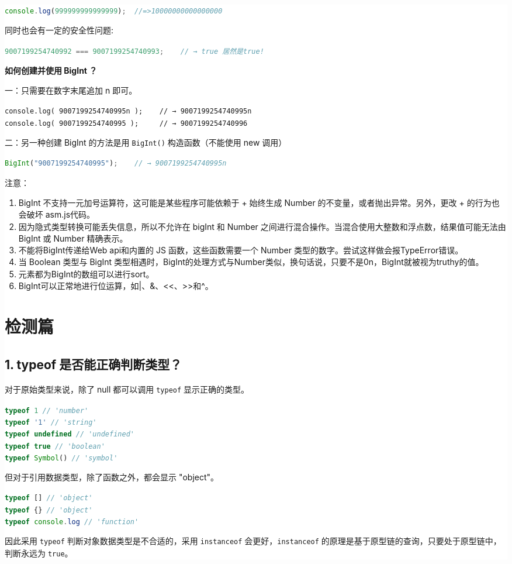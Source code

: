 ```js
console.log(999999999999999);  //=>10000000000000000
```

同时也会有一定的安全性问题:

```js
9007199254740992 === 9007199254740993;    // → true 居然是true!
```

**如何创建并使用 BigInt ？**

一：只需要在数字末尾追加 n 即可。

```
console.log( 9007199254740995n );    // → 9007199254740995n	
console.log( 9007199254740995 );     // → 9007199254740996
```

二：另一种创建 BigInt 的方法是用 `BigInt()` 构造函数（不能使用 new 调用）

```js
BigInt("9007199254740995");    // → 9007199254740995n
```

注意：

1. BigInt 不支持一元加号运算符，这可能是某些程序可能依赖于 + 始终生成 Number 的不变量，或者抛出异常。另外，更改 + 的行为也会破坏 asm.js代码。
2. 因为隐式类型转换可能丢失信息，所以不允许在 bigInt 和 Number 之间进行混合操作。当混合使用大整数和浮点数，结果值可能无法由 BigInt 或 Number 精确表示。
3. 不能将BigInt传递给Web api和内置的 JS 函数，这些函数需要一个 Number 类型的数字。尝试这样做会报TypeError错误。
4. 当 Boolean 类型与 BigInt 类型相遇时，BigInt的处理方式与Number类似，换句话说，只要不是0n，BigInt就被视为truthy的值。
5. 元素都为BigInt的数组可以进行sort。
6. BigInt可以正常地进行位运算，如|、&、<<、>>和^。



# 检测篇

## 1. typeof 是否能正确判断类型？

对于原始类型来说，除了 null 都可以调用 `typeof` 显示正确的类型。

```js
typeof 1 // 'number'
typeof '1' // 'string'
typeof undefined // 'undefined'
typeof true // 'boolean'
typeof Symbol() // 'symbol'
```

但对于引用数据类型，除了函数之外，都会显示 "object"。

```js
typeof [] // 'object'
typeof {} // 'object'
typeof console.log // 'function'
```

因此采用 `typeof` 判断对象数据类型是不合适的，采用 `instanceof` 会更好，`instanceof` 的原理是基于原型链的查询，只要处于原型链中，判断永远为 `true`。
